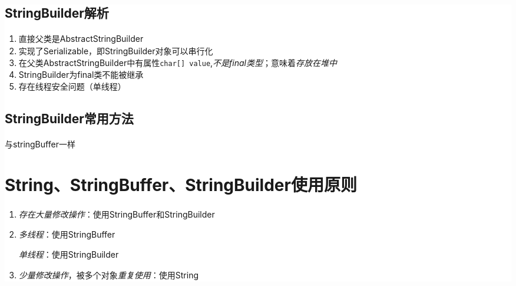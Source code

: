
##  StringBuilder解析

1. 直接父类是AbstractStringBuilder
2. 实现了Serializable，即StringBuilder对象可以串行化
3. 在父类AbstractStringBuilder中有属性`char[] value`,*不是final类型*；意味着*存放在堆中*
4. StringBuilder为final类不能被继承
5. 存在线程安全问题（单线程）

##  StringBuilder常用方法

与stringBuffer一样



#  String、StringBuffer、StringBuilder使用原则

1. *存在大量修改操作*：使用StringBuffer和StringBuilder

2. *多线程*：使用StringBuffer

   *单线程*：使用StringBuilder

3. *少量修改操作*，被多个对象*重复使用*：使用String
